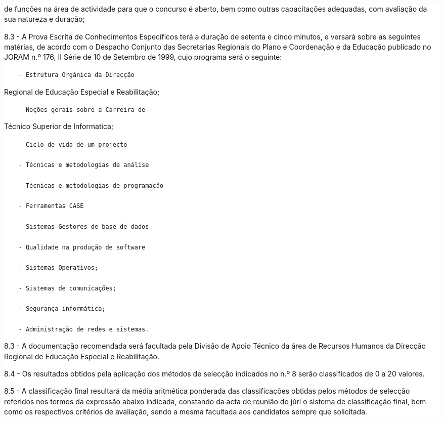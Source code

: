 

de funções na área de actividade para
que o concurso é aberto, bem como
outras capacitações adequadas, com
avaliação da sua natureza e duração;


8.3 - A Prova Escrita de Conhecimentos
Específicos terá a duração de setenta e cinco
minutos, e versará sobre as seguintes matérias, de acordo com o Despacho Conjunto
das Secretarias Regionais do Plano e Coordenação e da Educação publicado no
JORAM n.º 176, II Série de 10 de Setembro
de 1999, cujo programa será o seguinte:

        - Estrutura Orgânica da Direcção
Regional de Educação Especial e
Reabilitação;

        - Noções gerais sobre a Carreira de
Técnico Superior de Informatica;

        - Ciclo de vida de um projecto

        - Técnicas e metodologias de análise

        - Técnicas e metodologias de programação

        - Ferramentas CASE

        - Sistemas Gestores de base de dados

        - Qualidade na produção de software

        - Sistemas Operativos;

        - Sistemas de comunicações;

        - Segurança informática;

        - Administração de redes e sistemas.


8.3 - A documentação recomendada será facultada
pela Divisão de Apoio Técnico da área de
Recursos Humanos da Direcção Regional de
Educação Especial e Reabilitação.


8.4 - Os resultados obtidos pela aplicação dos
métodos de selecção indicados no n.º 8 serão
classificados de 0 a 20 valores.


8.5 - A classificação final resultará da média
aritmética ponderada das classificações
obtidas pelos métodos de selecção referidos
nos termos da expressão abaixo indicada,
constando da acta de reunião do júri o
sistema de classificação final, bem como os
respectivos critérios de avaliação, sendo a
mesma facultada aos candidatos sempre que
solicitada.
